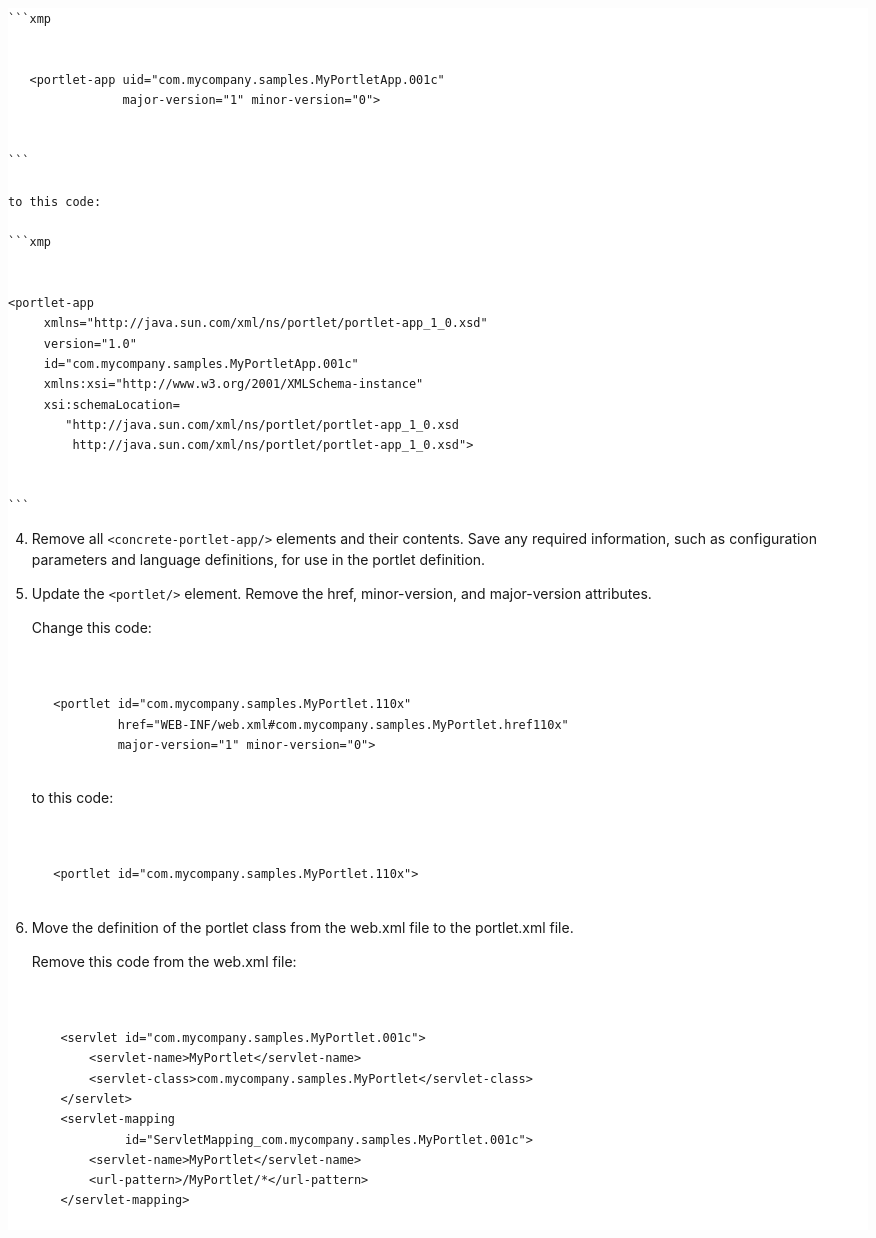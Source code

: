     ```xmp
    
    
       <portlet-app uid="com.mycompany.samples.MyPortletApp.001c" 
                    major-version="1" minor-version="0">
    
    
    ```

    to this code:

    ```xmp
    
    
    <portlet-app 
         xmlns="http://java.sun.com/xml/ns/portlet/portlet-app_1_0.xsd" 
         version="1.0" 
         id="com.mycompany.samples.MyPortletApp.001c"
         xmlns:xsi="http://www.w3.org/2001/XMLSchema-instance" 
         xsi:schemaLocation=
            "http://java.sun.com/xml/ns/portlet/portlet-app_1_0.xsd 
             http://java.sun.com/xml/ns/portlet/portlet-app_1_0.xsd">
    
    
    ```

4.  Remove all `<concrete-portlet-app/>` elements and their contents. Save any required information, such as configuration parameters and language definitions, for use in the portlet definition.
5.  Update the `<portlet/>` element. Remove the href, minor-version, and major-version attributes.

    Change this code:

    ```xmp
    
    
       <portlet id="com.mycompany.samples.MyPortlet.110x" 
                href="WEB-INF/web.xml#com.mycompany.samples.MyPortlet.href110x"   
                major-version="1" minor-version="0">
    
    
    ```

    to this code:

    ```xmp
    
    
       <portlet id="com.mycompany.samples.MyPortlet.110x">
    
    
    ```

6.  Move the definition of the portlet class from the web.xml file to the portlet.xml file.

    Remove this code from the web.xml file:

    ```xmp
    
    
        <servlet id="com.mycompany.samples.MyPortlet.001c">
            <servlet-name>MyPortlet</servlet-name>
            <servlet-class>com.mycompany.samples.MyPortlet</servlet-class>
        </servlet>
        <servlet-mapping 
                 id="ServletMapping_com.mycompany.samples.MyPortlet.001c">  
            <servlet-name>MyPortlet</servlet-name>
            <url-pattern>/MyPortlet/*</url-pattern>
        </servlet-mapping>
    